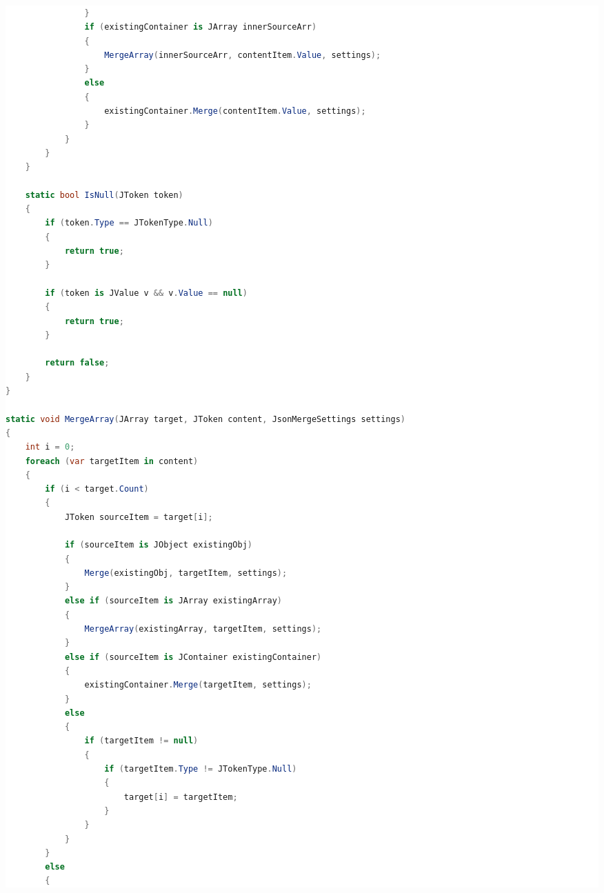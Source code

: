 ```csharp
                }
                if (existingContainer is JArray innerSourceArr)
                {
                    MergeArray(innerSourceArr, contentItem.Value, settings);
                }
                else
                {
                    existingContainer.Merge(contentItem.Value, settings);
                }
            }
        }
    }

    static bool IsNull(JToken token)
    {
        if (token.Type == JTokenType.Null)
        {
            return true;
        }

        if (token is JValue v && v.Value == null)
        {
            return true;
        }

        return false;
    }
}

static void MergeArray(JArray target, JToken content, JsonMergeSettings settings)
{
    int i = 0;
    foreach (var targetItem in content)
    {
        if (i < target.Count)
        {
            JToken sourceItem = target[i];

            if (sourceItem is JObject existingObj)
            {
                Merge(existingObj, targetItem, settings);
            }
            else if (sourceItem is JArray existingArray)
            {
                MergeArray(existingArray, targetItem, settings);
            }
            else if (sourceItem is JContainer existingContainer)
            {
                existingContainer.Merge(targetItem, settings);
            }
            else
            {
                if (targetItem != null)
                {
                    if (targetItem.Type != JTokenType.Null)
                    {
                        target[i] = targetItem;
                    }
                }
            }
        }
        else
        {
```